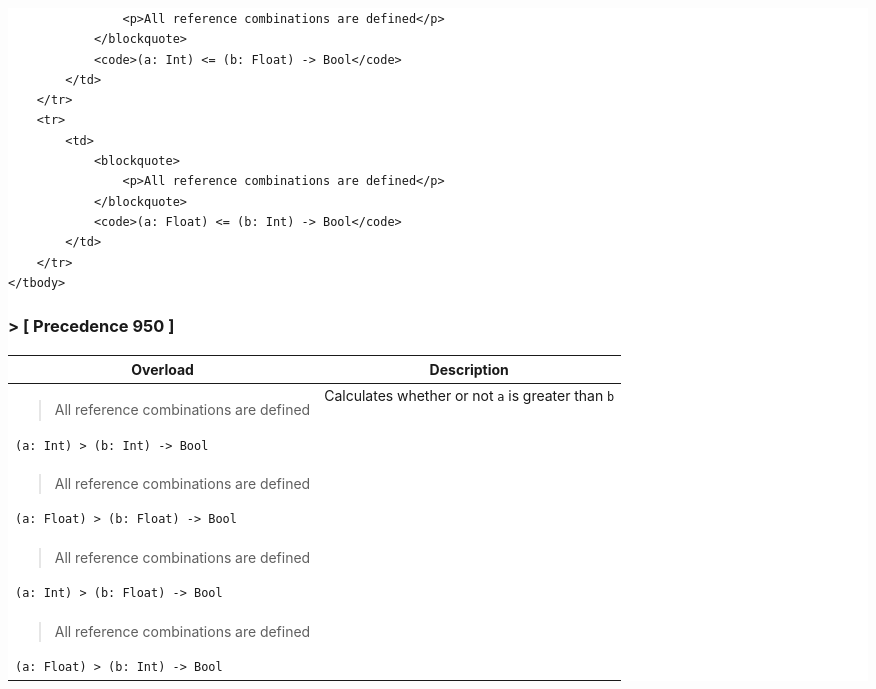                     <p>All reference combinations are defined</p>
                </blockquote>
                <code>(a: Int) <= (b: Float) -> Bool</code> 
            </td>
        </tr>
        <tr>
            <td> 
                <blockquote>
                    <p>All reference combinations are defined</p>
                </blockquote>
                <code>(a: Float) <= (b: Int) -> Bool</code> 
            </td>
        </tr>
    </tbody>
</table>

### > <span class="precedence">[ Precedence 950 ]</span>

<table>
    <thead>
        <tr>
            <th>Overload</th>
            <th>Description</th>
        </tr>
    </thead>
    <tbody>
        <tr>
            <td> 
                <blockquote>
                    <p>All reference combinations are defined</p>
                </blockquote>
                <code>(a: Int) > (b: Int) -> Bool</code> 
            </td>
            <td rowspan="4">
                Calculates whether or not <code>a</code> is greater than <code>b</code>
            </td>
        </tr>
        <tr>
            <td> 
                <blockquote>
                    <p>All reference combinations are defined</p>
                </blockquote>
                <code>(a: Float) > (b: Float) -> Bool</code> 
            </td>
        </tr>
        <tr>
            <td> 
                <blockquote>
                    <p>All reference combinations are defined</p>
                </blockquote>
                <code>(a: Int) > (b: Float) -> Bool</code> 
            </td>
        </tr>
        <tr>
            <td> 
                <blockquote>
                    <p>All reference combinations are defined</p>
                </blockquote>
                <code>(a: Float) > (b: Int) -> Bool</code> 
            </td>
        </tr>
    </tbody>
</table>
